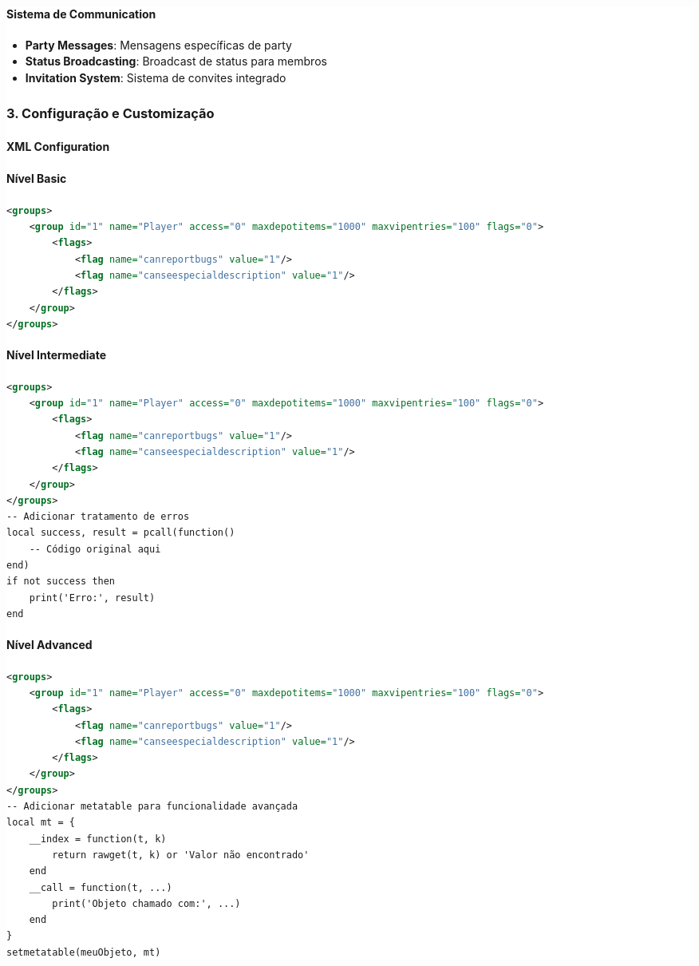 #### **Sistema de Communication**
- **Party Messages**: Mensagens específicas de party
- **Status Broadcasting**: Broadcast de status para membros
- **Invitation System**: Sistema de convites integrado

### **3. Configuração e Customização**

#### **XML Configuration**
#### Nível Basic
```xml
<groups>
    <group id="1" name="Player" access="0" maxdepotitems="1000" maxvipentries="100" flags="0">
        <flags>
            <flag name="canreportbugs" value="1"/>
            <flag name="canseespecialdescription" value="1"/>
        </flags>
    </group>
</groups>
```

#### Nível Intermediate
```xml
<groups>
    <group id="1" name="Player" access="0" maxdepotitems="1000" maxvipentries="100" flags="0">
        <flags>
            <flag name="canreportbugs" value="1"/>
            <flag name="canseespecialdescription" value="1"/>
        </flags>
    </group>
</groups>
-- Adicionar tratamento de erros
local success, result = pcall(function()
    -- Código original aqui
end)
if not success then
    print('Erro:', result)
end
```

#### Nível Advanced
```xml
<groups>
    <group id="1" name="Player" access="0" maxdepotitems="1000" maxvipentries="100" flags="0">
        <flags>
            <flag name="canreportbugs" value="1"/>
            <flag name="canseespecialdescription" value="1"/>
        </flags>
    </group>
</groups>
-- Adicionar metatable para funcionalidade avançada
local mt = {
    __index = function(t, k)
        return rawget(t, k) or 'Valor não encontrado'
    end
    __call = function(t, ...)
        print('Objeto chamado com:', ...)
    end
}
setmetatable(meuObjeto, mt)
```
